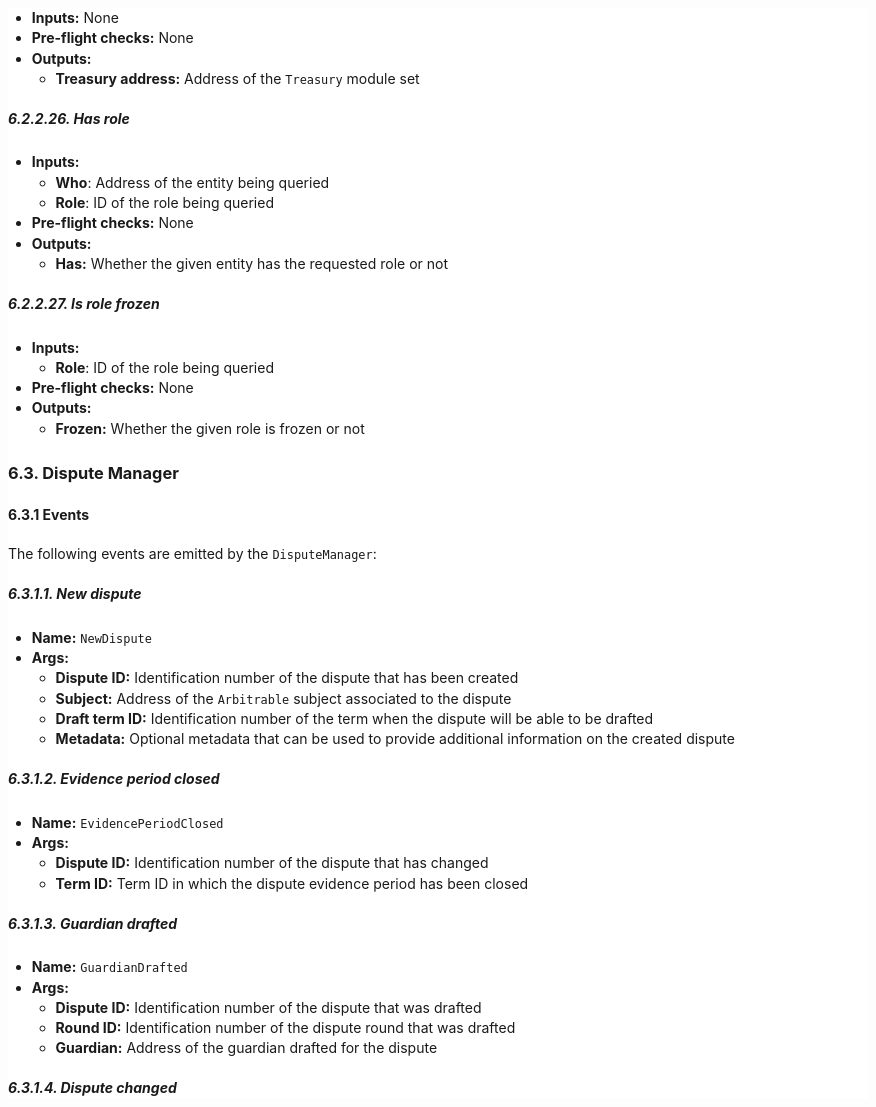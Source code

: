 - **Inputs:** None
- **Pre-flight checks:** None
- **Outputs:**
    - **Treasury address:** Address of the `Treasury` module set

##### 6.2.2.26. Has role

- **Inputs:**
    - **Who**: Address of the entity being queried
    - **Role**: ID of the role being queried
- **Pre-flight checks:** None
- **Outputs:**
    - **Has:** Whether the given entity has the requested role or not

##### 6.2.2.27. Is role frozen

- **Inputs:**
    - **Role**: ID of the role being queried
- **Pre-flight checks:** None
- **Outputs:**
    - **Frozen:** Whether the given role is frozen or not

### 6.3. Dispute Manager

#### 6.3.1 Events

The following events are emitted by the `DisputeManager`:

##### 6.3.1.1. New dispute

- **Name:** `NewDispute`
- **Args:**
    - **Dispute ID:** Identification number of the dispute that has been created
    - **Subject:** Address of the `Arbitrable` subject associated to the dispute
    - **Draft term ID:** Identification number of the term when the dispute will be able to be drafted
    - **Metadata:** Optional metadata that can be used to provide additional information on the created dispute

##### 6.3.1.2. Evidence period closed

- **Name:** `EvidencePeriodClosed`
- **Args:**
    - **Dispute ID:** Identification number of the dispute that has changed
    - **Term ID:** Term ID in which the dispute evidence period has been closed

##### 6.3.1.3. Guardian drafted

- **Name:** `GuardianDrafted`
- **Args:**
    - **Dispute ID:** Identification number of the dispute that was drafted
    - **Round ID:** Identification number of the dispute round that was drafted
    - **Guardian:** Address of the guardian drafted for the dispute

##### 6.3.1.4. Dispute changed
